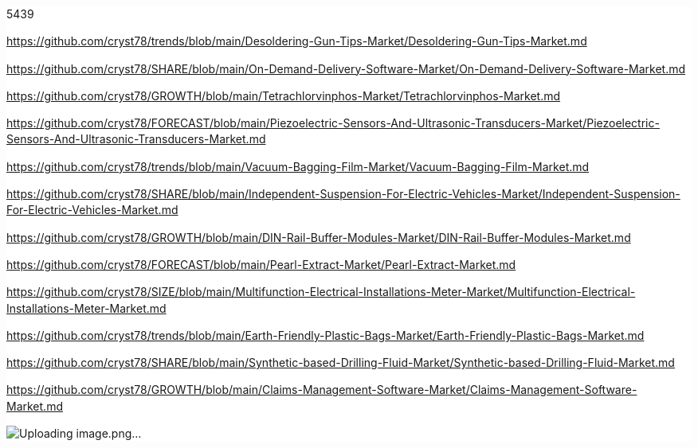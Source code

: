 5439</p><p><a href="https://github.com/cryst78/trends/blob/main/Desoldering-Gun-Tips-Market/Desoldering-Gun-Tips-Market.md">https://github.com/cryst78/trends/blob/main/Desoldering-Gun-Tips-Market/Desoldering-Gun-Tips-Market.md</a></p><p><a href="https://github.com/cryst78/SHARE/blob/main/On-Demand-Delivery-Software-Market/On-Demand-Delivery-Software-Market.md">https://github.com/cryst78/SHARE/blob/main/On-Demand-Delivery-Software-Market/On-Demand-Delivery-Software-Market.md</a></p><p><a href="https://github.com/cryst78/GROWTH/blob/main/Tetrachlorvinphos-Market/Tetrachlorvinphos-Market.md">https://github.com/cryst78/GROWTH/blob/main/Tetrachlorvinphos-Market/Tetrachlorvinphos-Market.md</a></p><p><a href="https://github.com/cryst78/FORECAST/blob/main/Piezoelectric-Sensors-And-Ultrasonic-Transducers-Market/Piezoelectric-Sensors-And-Ultrasonic-Transducers-Market.md">https://github.com/cryst78/FORECAST/blob/main/Piezoelectric-Sensors-And-Ultrasonic-Transducers-Market/Piezoelectric-Sensors-And-Ultrasonic-Transducers-Market.md</a></p><p><a href="https://github.com/cryst78/trends/blob/main/Vacuum-Bagging-Film-Market/Vacuum-Bagging-Film-Market.md">https://github.com/cryst78/trends/blob/main/Vacuum-Bagging-Film-Market/Vacuum-Bagging-Film-Market.md</a></p><p><a href="https://github.com/cryst78/SHARE/blob/main/Independent-Suspension-For-Electric-Vehicles-Market/Independent-Suspension-For-Electric-Vehicles-Market.md">https://github.com/cryst78/SHARE/blob/main/Independent-Suspension-For-Electric-Vehicles-Market/Independent-Suspension-For-Electric-Vehicles-Market.md</a></p><p><a href="https://github.com/cryst78/GROWTH/blob/main/DIN-Rail-Buffer-Modules-Market/DIN-Rail-Buffer-Modules-Market.md">https://github.com/cryst78/GROWTH/blob/main/DIN-Rail-Buffer-Modules-Market/DIN-Rail-Buffer-Modules-Market.md</a></p><p><a href="https://github.com/cryst78/FORECAST/blob/main/Pearl-Extract-Market/Pearl-Extract-Market.md">https://github.com/cryst78/FORECAST/blob/main/Pearl-Extract-Market/Pearl-Extract-Market.md</a></p><p><a href="https://github.com/cryst78/SIZE/blob/main/Multifunction-Electrical-Installations-Meter-Market/Multifunction-Electrical-Installations-Meter-Market.md">https://github.com/cryst78/SIZE/blob/main/Multifunction-Electrical-Installations-Meter-Market/Multifunction-Electrical-Installations-Meter-Market.md</a></p><p><a href="https://github.com/cryst78/trends/blob/main/Earth-Friendly-Plastic-Bags-Market/Earth-Friendly-Plastic-Bags-Market.md">https://github.com/cryst78/trends/blob/main/Earth-Friendly-Plastic-Bags-Market/Earth-Friendly-Plastic-Bags-Market.md</a></p><p><a href="https://github.com/cryst78/SHARE/blob/main/Synthetic-based-Drilling-Fluid-Market/Synthetic-based-Drilling-Fluid-Market.md">https://github.com/cryst78/SHARE/blob/main/Synthetic-based-Drilling-Fluid-Market/Synthetic-based-Drilling-Fluid-Market.md</a></p><p><a href="https://github.com/cryst78/GROWTH/blob/main/Claims-Management-Software-Market/Claims-Management-Software-Market.md">https://github.com/cryst78/GROWTH/blob/main/Claims-Management-Software-Market/Claims-Management-Software-Market.md</a></p>
![Uploading image.png…]()

